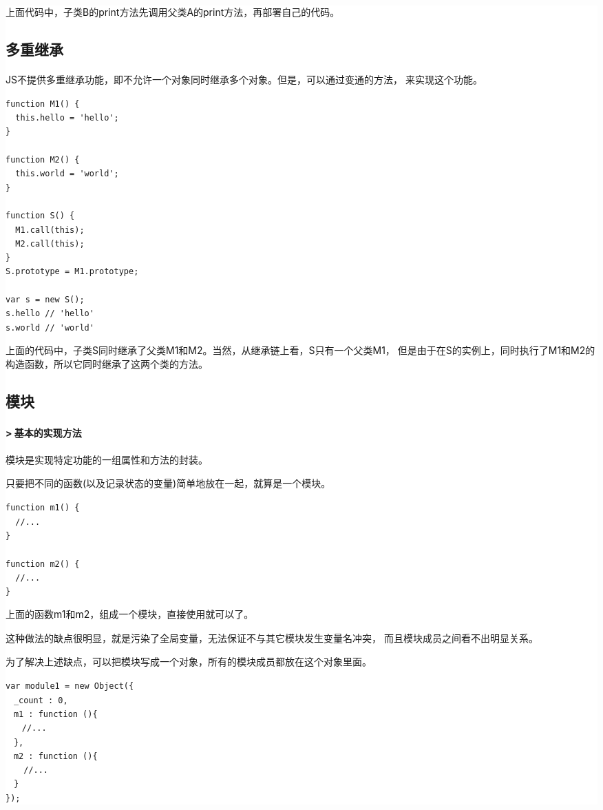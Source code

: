 上面代码中，子类B的print方法先调用父类A的print方法，再部署自己的代码。

## 多重继承
JS不提供多重继承功能，即不允许一个对象同时继承多个对象。但是，可以通过变通的方法，
来实现这个功能。

    function M1() {
      this.hello = 'hello';
    }

    function M2() {
      this.world = 'world';
    }

    function S() {
      M1.call(this);
      M2.call(this);
    }
    S.prototype = M1.prototype;

    var s = new S();
    s.hello // 'hello'
    s.world // 'world'

上面的代码中，子类S同时继承了父类M1和M2。当然，从继承链上看，S只有一个父类M1，
但是由于在S的实例上，同时执行了M1和M2的构造函数，所以它同时继承了这两个类的方法。

## 模块
#### > 基本的实现方法
模块是实现特定功能的一组属性和方法的封装。

只要把不同的函数(以及记录状态的变量)简单地放在一起，就算是一个模块。

    function m1() {
      //...
    }

    function m2() {
      //...
    }

上面的函数m1和m2，组成一个模块，直接使用就可以了。

这种做法的缺点很明显，就是污染了全局变量，无法保证不与其它模块发生变量名冲突，
而且模块成员之间看不出明显关系。

为了解决上述缺点，可以把模块写成一个对象，所有的模块成员都放在这个对象里面。

    var module1 = new Object({
    　_count : 0,
    　m1 : function (){
    　　//...
    　},
    　m2 : function (){
      　//...
    　}
    });
